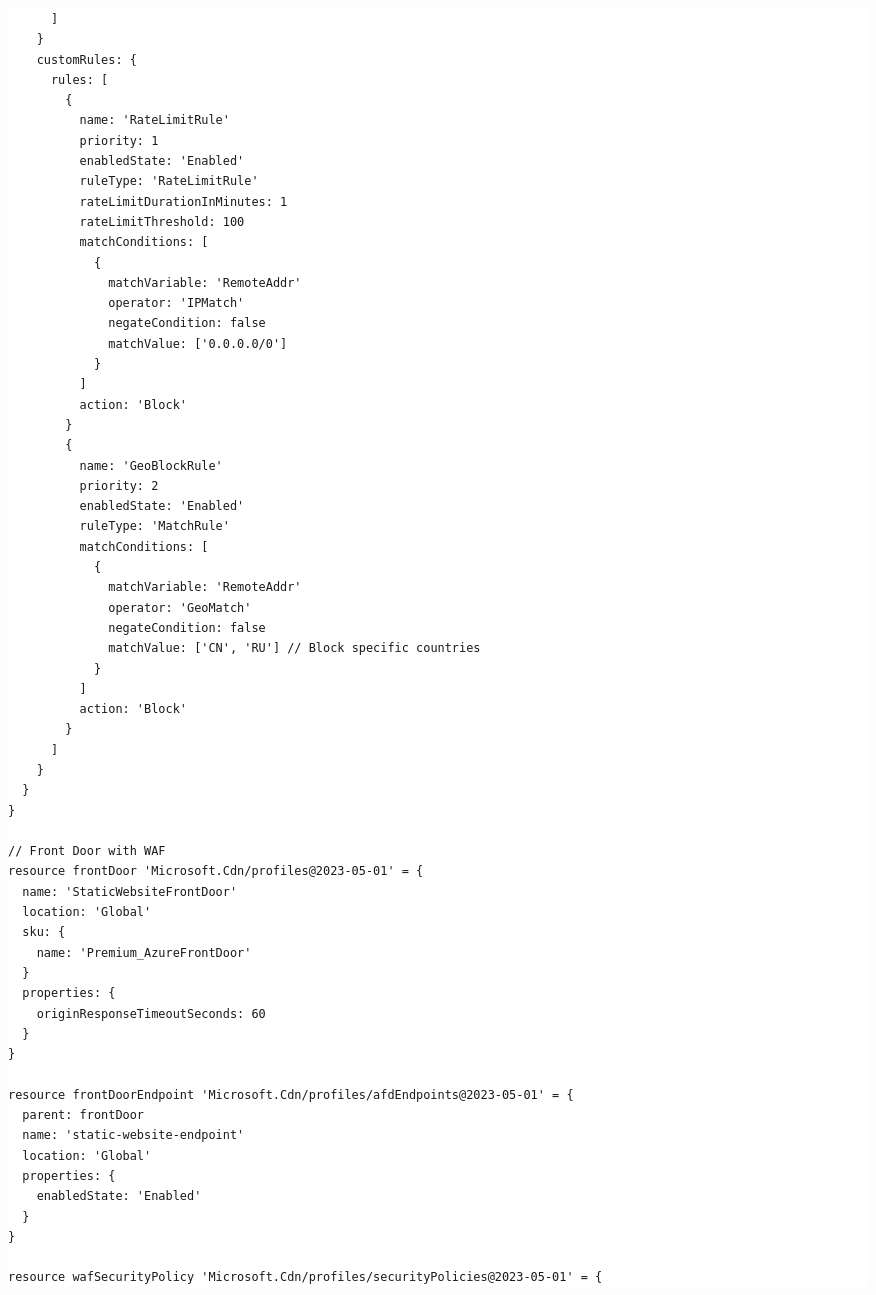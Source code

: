 ```bicep
      ]
    }
    customRules: {
      rules: [
        {
          name: 'RateLimitRule'
          priority: 1
          enabledState: 'Enabled'
          ruleType: 'RateLimitRule'
          rateLimitDurationInMinutes: 1
          rateLimitThreshold: 100
          matchConditions: [
            {
              matchVariable: 'RemoteAddr'
              operator: 'IPMatch'
              negateCondition: false
              matchValue: ['0.0.0.0/0']
            }
          ]
          action: 'Block'
        }
        {
          name: 'GeoBlockRule'
          priority: 2
          enabledState: 'Enabled'
          ruleType: 'MatchRule'
          matchConditions: [
            {
              matchVariable: 'RemoteAddr'
              operator: 'GeoMatch'
              negateCondition: false
              matchValue: ['CN', 'RU'] // Block specific countries
            }
          ]
          action: 'Block'
        }
      ]
    }
  }
}

// Front Door with WAF
resource frontDoor 'Microsoft.Cdn/profiles@2023-05-01' = {
  name: 'StaticWebsiteFrontDoor'
  location: 'Global'
  sku: {
    name: 'Premium_AzureFrontDoor'
  }
  properties: {
    originResponseTimeoutSeconds: 60
  }
}

resource frontDoorEndpoint 'Microsoft.Cdn/profiles/afdEndpoints@2023-05-01' = {
  parent: frontDoor
  name: 'static-website-endpoint'
  location: 'Global'
  properties: {
    enabledState: 'Enabled'
  }
}

resource wafSecurityPolicy 'Microsoft.Cdn/profiles/securityPolicies@2023-05-01' = {
```
